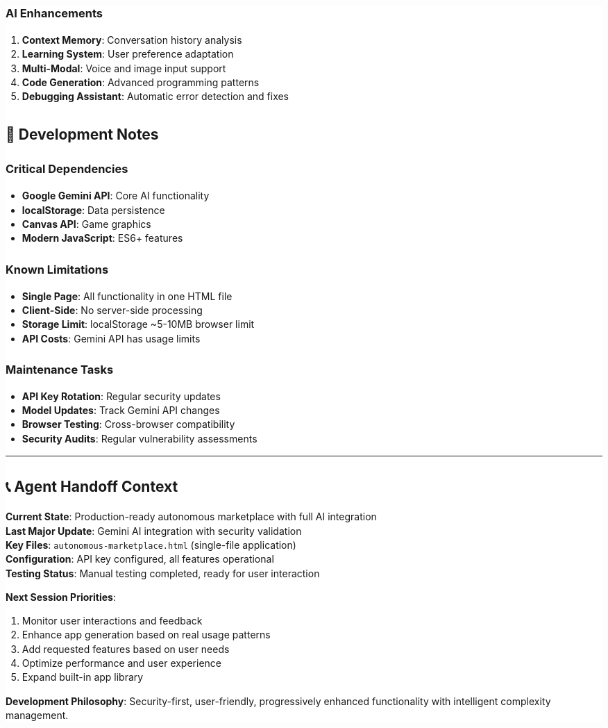 ### AI Enhancements
1. **Context Memory**: Conversation history analysis
2. **Learning System**: User preference adaptation
3. **Multi-Modal**: Voice and image input support
4. **Code Generation**: Advanced programming patterns
5. **Debugging Assistant**: Automatic error detection and fixes

## 📝 Development Notes

### Critical Dependencies
- **Google Gemini API**: Core AI functionality
- **localStorage**: Data persistence
- **Canvas API**: Game graphics
- **Modern JavaScript**: ES6+ features

### Known Limitations
- **Single Page**: All functionality in one HTML file
- **Client-Side**: No server-side processing
- **Storage Limit**: localStorage ~5-10MB browser limit
- **API Costs**: Gemini API has usage limits

### Maintenance Tasks
- **API Key Rotation**: Regular security updates
- **Model Updates**: Track Gemini API changes
- **Browser Testing**: Cross-browser compatibility
- **Security Audits**: Regular vulnerability assessments

---

## 📞 Agent Handoff Context

**Current State**: Production-ready autonomous marketplace with full AI integration  
**Last Major Update**: Gemini AI integration with security validation  
**Key Files**: `autonomous-marketplace.html` (single-file application)  
**Configuration**: API key configured, all features operational  
**Testing Status**: Manual testing completed, ready for user interaction  

**Next Session Priorities**:
1. Monitor user interactions and feedback
2. Enhance app generation based on real usage patterns  
3. Add requested features based on user needs
4. Optimize performance and user experience
5. Expand built-in app library

**Development Philosophy**: Security-first, user-friendly, progressively enhanced functionality with intelligent complexity management.